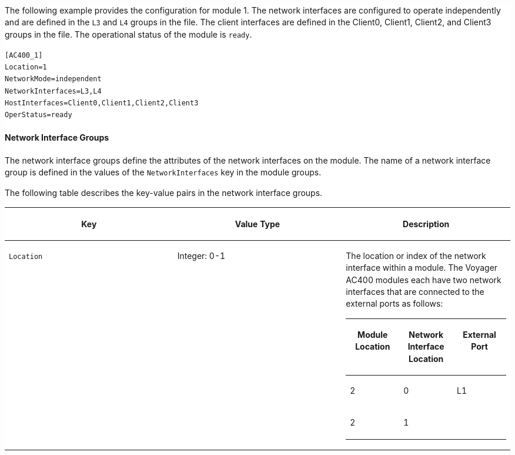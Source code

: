 The following example provides the configuration for module 1. The
network interfaces are configured to operate independently and are
defined in the `L3` and `L4` groups in the file. The client interfaces
are defined in the Client0, Client1, Client2, and Client3 groups in the
file. The operational status of the module is `ready`.

    [AC400_1]
    Location=1
    NetworkMode=independent
    NetworkInterfaces=L3,L4
    HostInterfaces=Client0,Client1,Client2,Client3
    OperStatus=ready

#### <span>Network Interface Groups</span>

The network interface groups define the attributes of the network
interfaces on the module. The name of a network interface group is
defined in the values of the `NetworkInterfaces` key in the module
groups.

The following table describes the key-value pairs in the network
interface groups.

<table>
<colgroup>
<col style="width: 33%" />
<col style="width: 33%" />
<col style="width: 33%" />
</colgroup>
<thead>
<tr class="header">
<th><p>Key</p></th>
<th><p>Value Type</p></th>
<th><p>Description</p></th>
</tr>
</thead>
<tbody>
<tr class="odd">
<td><p><code>Location</code></p></td>
<td><p>Integer: 0-1</p></td>
<td><p>The location or index of the network interface within a module. The Voyager AC400 modules each have two network interfaces that are connected to the external ports as follows:</p>
<div class="tablewrap">
<table>
<colgroup>
<col style="width: 33%" />
<col style="width: 33%" />
<col style="width: 33%" />
</colgroup>
<thead>
<tr class="header">
<th><p>Module Location</p></th>
<th><p>Network Interface Location</p></th>
<th><p>External Port</p></th>
</tr>
</thead>
<tbody>
<tr class="odd">
<td><p>2</p></td>
<td><p>0</p></td>
<td><p>L1</p></td>
</tr>
<tr class="even">
<td><p>2</p></td>
<td><p>1</p></td>